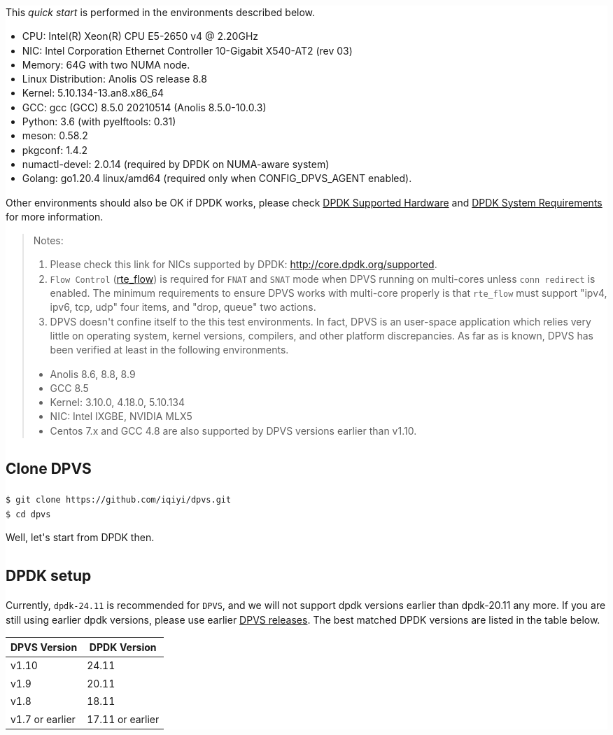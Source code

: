 This *quick start* is performed in the environments described below.

* CPU: Intel(R) Xeon(R) CPU E5-2650 v4 @ 2.20GHz
* NIC: Intel Corporation Ethernet Controller 10-Gigabit X540-AT2 (rev 03)
* Memory: 64G with two NUMA node.
* Linux Distribution: Anolis OS release 8.8
* Kernel: 5.10.134-13.an8.x86_64
* GCC: gcc (GCC) 8.5.0 20210514 (Anolis 8.5.0-10.0.3)
* Python: 3.6 (with pyelftools: 0.31)
* meson: 0.58.2
* pkgconf: 1.4.2
* numactl-devel: 2.0.14 (required by DPDK on NUMA-aware system)
* Golang: go1.20.4 linux/amd64 (required only when CONFIG_DPVS_AGENT enabled).

Other environments should also be OK if DPDK works, please check [DPDK Supported Hardware](https://core.dpdk.org/supported/) and [DPDK System Requirements](https://doc.dpdk.org/guides/linux_gsg/sys_reqs.html#) for more information.

> Notes:
> 1. Please check this link for NICs supported by DPDK: http://core.dpdk.org/supported.
> 2. `Flow Control` ([rte_flow](http://dpdk.org/doc/guides/nics/overview.html#id1)) is required for `FNAT` and `SNAT` mode when DPVS running on multi-cores unless `conn redirect` is enabled. The minimum requirements to ensure DPVS works with multi-core properly is that `rte_flow` must support "ipv4, ipv6, tcp, udp" four items, and "drop, queue" two actions.
> 3. DPVS doesn't confine itself to the this test environments. In fact, DPVS is an user-space application which relies very little on operating system, kernel versions, compilers, and other platform discrepancies. As far as is known, DPVS has been verified at least in the following environments.
>   * Anolis 8.6, 8.8, 8.9
>   * GCC 8.5
>   * Kernel: 3.10.0, 4.18.0, 5.10.134
>   * NIC: Intel IXGBE, NVIDIA MLX5
>   * Centos 7.x and GCC 4.8 are also supported by DPVS versions earlier than v1.10.

## Clone DPVS

```bash
$ git clone https://github.com/iqiyi/dpvs.git
$ cd dpvs
```

Well, let's start from DPDK then.

## DPDK setup

Currently, `dpdk-24.11` is recommended for `DPVS`, and we will not support dpdk versions earlier than dpdk-20.11 any more. If you are still using earlier dpdk versions, please use earlier [DPVS releases](https://github.com/iqiyi/dpvs/releases). The best matched DPDK versions are listed in the table below.

| DPVS Version    | DPDK Version     |
| --------------- | ---------------- |
| v1.10           | 24.11            |
| v1.9            | 20.11            |
| v1.8            | 18.11            |
| v1.7 or earlier | 17.11 or earlier |

